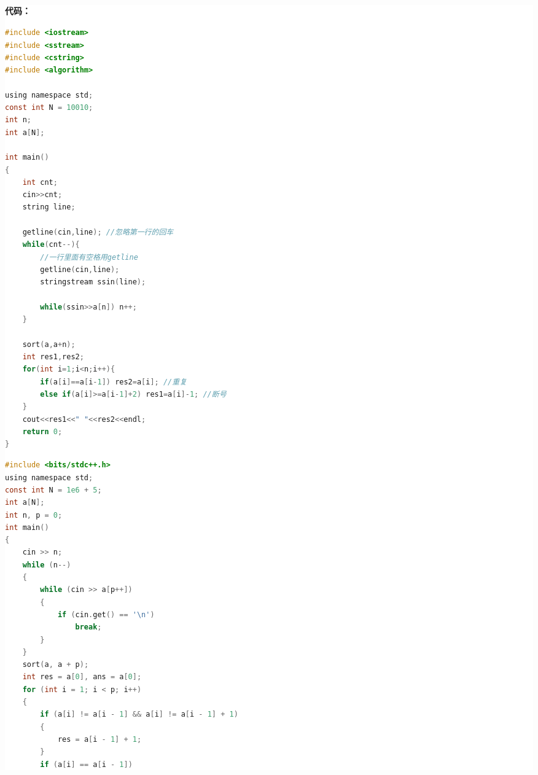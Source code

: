 **代码：**

```c
#include <iostream>
#include <sstream>
#include <cstring>
#include <algorithm>

using namespace std;
const int N = 10010;
int n;
int a[N];

int main()
{
	int cnt;
	cin>>cnt;
	string line;
	
	getline(cin,line); //忽略第一行的回车 
	while(cnt--){
		//一行里面有空格用getline 
		getline(cin,line);
		stringstream ssin(line);
		
		while(ssin>>a[n]) n++; 
	}
	
	sort(a,a+n);
	int res1,res2;
	for(int i=1;i<n;i++){
		if(a[i]==a[i-1]) res2=a[i];	//重复
		else if(a[i]>=a[i-1]+2) res1=a[i]-1; //断号  
	}
	cout<<res1<<" "<<res2<<endl; 
	return 0;
}
```

```c
#include <bits/stdc++.h>
using namespace std;
const int N = 1e6 + 5;
int a[N];
int n, p = 0;
int main()
{
    cin >> n;
    while (n--)
    {
        while (cin >> a[p++])
        {
            if (cin.get() == '\n')
                break;
        }
    }
    sort(a, a + p);
    int res = a[0], ans = a[0];
    for (int i = 1; i < p; i++)
    {
        if (a[i] != a[i - 1] && a[i] != a[i - 1] + 1)
        {
            res = a[i - 1] + 1;
        }
        if (a[i] == a[i - 1])
```